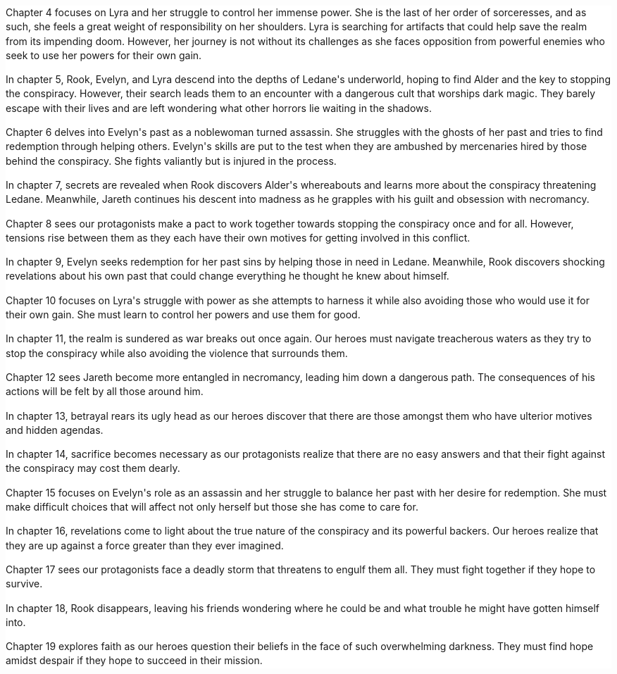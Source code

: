 Chapter 4 focuses on Lyra and her struggle to control her immense power. She is the last of her order of sorceresses, and as such, she feels a great weight of responsibility on her shoulders. Lyra is searching for artifacts that could help save the realm from its impending doom. However, her journey is not without its challenges as she faces opposition from powerful enemies who seek to use her powers for their own gain.

In chapter 5, Rook, Evelyn, and Lyra descend into the depths of Ledane's underworld, hoping to find Alder and the key to stopping the conspiracy. However, their search leads them to an encounter with a dangerous cult that worships dark magic. They barely escape with their lives and are left wondering what other horrors lie waiting in the shadows.

Chapter 6 delves into Evelyn's past as a noblewoman turned assassin. She struggles with the ghosts of her past and tries to find redemption through helping others. Evelyn's skills are put to the test when they are ambushed by mercenaries hired by those behind the conspiracy. She fights valiantly but is injured in the process.

In chapter 7, secrets are revealed when Rook discovers Alder's whereabouts and learns more about the conspiracy threatening Ledane. Meanwhile, Jareth continues his descent into madness as he grapples with his guilt and obsession with necromancy.

Chapter 8 sees our protagonists make a pact to work together towards stopping the conspiracy once and for all. However, tensions rise between them as they each have their own motives for getting involved in this conflict.

In chapter 9, Evelyn seeks redemption for her past sins by helping those in need in Ledane. Meanwhile, Rook discovers shocking revelations about his own past that could change everything he thought he knew about himself.

Chapter 10 focuses on Lyra's struggle with power as she attempts to harness it while also avoiding those who would use it for their own gain. She must learn to control her powers and use them for good.

In chapter 11, the realm is sundered as war breaks out once again. Our heroes must navigate treacherous waters as they try to stop the conspiracy while also avoiding the violence that surrounds them.

Chapter 12 sees Jareth become more entangled in necromancy, leading him down a dangerous path. The consequences of his actions will be felt by all those around him.

In chapter 13, betrayal rears its ugly head as our heroes discover that there are those amongst them who have ulterior motives and hidden agendas.

In chapter 14, sacrifice becomes necessary as our protagonists realize that there are no easy answers and that their fight against the conspiracy may cost them dearly.

Chapter 15 focuses on Evelyn's role as an assassin and her struggle to balance her past with her desire for redemption. She must make difficult choices that will affect not only herself but those she has come to care for.

In chapter 16, revelations come to light about the true nature of the conspiracy and its powerful backers. Our heroes realize that they are up against a force greater than they ever imagined.

Chapter 17 sees our protagonists face a deadly storm that threatens to engulf them all. They must fight together if they hope to survive.

In chapter 18, Rook disappears, leaving his friends wondering where he could be and what trouble he might have gotten himself into.

Chapter 19 explores faith as our heroes question their beliefs in the face of such overwhelming darkness. They must find hope amidst despair if they hope to succeed in their mission.
